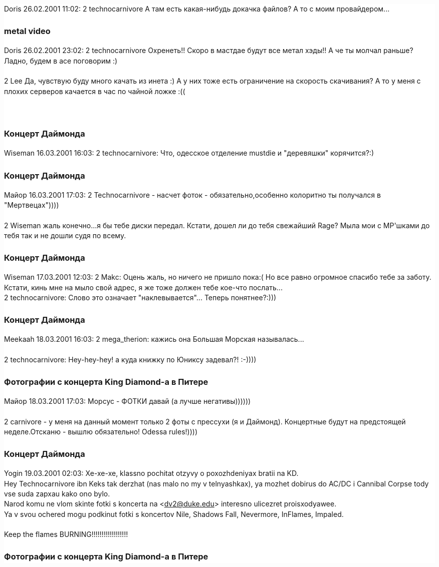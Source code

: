 Doris 26.02.2001 11:02:
2 technocarnivore А там есть какая-нибудь докачка файлов? А то с моим провайдером...

### metal video

Doris 26.02.2001 23:02:
2 technocarnivore  Охренеть!! Скоро в мастдае будут все метал хэды!! А че ты молчал раньше? Ладно, будем в асе поговорим :)<BR><BR>2 Lee  Да, чувствую буду много качать из инета :) А у них тоже есть ограничение на скорость скачивания? А то у меня с плохих серверов качается в час по чайной ложке :((<BR><BR><BR>

### Концерт Даймонда

Wiseman 16.03.2001 16:03:
2 technocarnivore: Что, одесское отделение mustdie и "деревяшки" корячится?:)

### Концерт Даймонда

Майор 16.03.2001 17:03:
2 Technocarnivore - насчет фоток - обязательно,особенно колоритно ты получался в "Мертвецах"))))<BR><BR>2 Wiseman жаль конечно...я бы тебе диски передал. Кстати, дошел ли до тебя свежайший Rage? Мыла мои с МР'шками до тебя так и не дошли судя по всему.

### Концерт Даймонда

Wiseman 17.03.2001 12:03:
2 Makc: Оцень жаль, но ничего не пришло пока:( Но все равно огромное спасибо тебе за заботу. Кстати, кинь мне на мыло свой адрес, я же тоже должен тебе кое-что послать...<BR>2 technocarnivore: Слово это означает "наклевывается"... Теперь понятнее?:)))

### Концерт Даймонда

Meekaah 18.03.2001 16:03:
2 mega_therion: кажись она Большая Морская называлась...<BR><BR>2 technocarnivore: Hey-hey-hey! а куда книжку по Юниксу задевал?! :-))))

### Фотографии с концерта King Diamond-a в Питере

Майор 18.03.2001 17:03:
Морсус - ФОТКИ давай (а лучше негативы))))))<BR><BR>2 carnivore - у меня на данный момент только 2 фоты с прессухи (я и Даймонд). Концертные будут на предстоящей неделе.Отсканю - вышлю обязательно! Odessa rules!))))<BR>

### Концерт Даймонда

Yogin 19.03.2001 02:03:
Xe-xe-xe, klassno pochitat otzyvy o poxozhdeniyax bratii na KD.<BR>Hey Technocarnivore ibn Keks tak derzhat (nas malo no my v telnyashkax), ya mozhet dobirus do AC/DC i Cannibal Corpse tody vse suda zapxau kako ono bylo.<BR>Narod komu ne vlom skinte fotki s koncerta na &lt;dv2@duke.edu&gt; interesno ulicezret proisxodyawee.<BR>Ya v svou ochered mogu podkinut fotki s koncertov Nile, Shadows Fall, Nevermore, InFlames, Impaled.<BR><BR>Keep the flames BURNING!!!!!!!!!!!!!!!!!!

### Фотографии с концерта King Diamond-a в Питере

